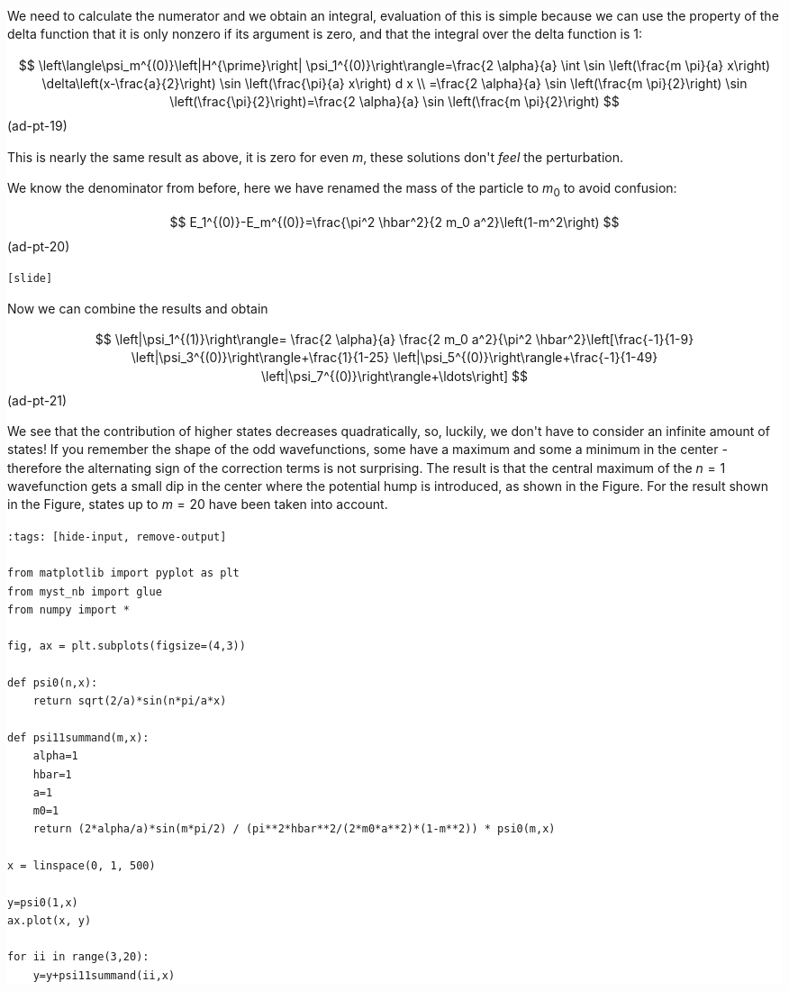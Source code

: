 We need to calculate the numerator and we obtain an integral, evaluation of this is simple because we can use the property of the delta function that it is only nonzero if its argument is zero, and that the integral over the delta function is $1$:

$$
\left\langle\psi_m^{(0)}\left|H^{\prime}\right| \psi_1^{(0)}\right\rangle=\frac{2 \alpha}{a} \int \sin \left(\frac{m \pi}{a} x\right) \delta\left(x-\frac{a}{2}\right) \sin \left(\frac{\pi}{a} x\right) d x
\\
=\frac{2 \alpha}{a} \sin \left(\frac{m \pi}{2}\right) \sin \left(\frac{\pi}{2}\right)=\frac{2 \alpha}{a} \sin \left(\frac{m \pi}{2}\right)
$$(ad-pt-19)

This is nearly the same result as above, it is zero for even $m$, these solutions don't *feel* the perturbation.

We know the denominator from before, here we have renamed the mass of the particle to $m_0$ to avoid confusion:

$$
E_1^{(0)}-E_m^{(0)}=\frac{\pi^2 \hbar^2}{2 m_0 a^2}\left(1-m^2\right)
$$(ad-pt-20)

`[slide]`

Now we can combine the results and obtain

$$
\left|\psi_1^{(1)}\right\rangle=
\frac{2 \alpha}{a} \frac{2 m_0 a^2}{\pi^2 \hbar^2}\left[\frac{-1}{1-9} \left|\psi_3^{(0)}\right\rangle+\frac{1}{1-25} \left|\psi_5^{(0)}\right\rangle+\frac{-1}{1-49} \left|\psi_7^{(0)}\right\rangle+\ldots\right]
$$(ad-pt-21)

We see that the contribution of higher states decreases quadratically, so, luckily, we don't have to consider an infinite amount of states! If you remember the shape of the odd wavefunctions, some have a maximum and some a minimum in the center - therefore the alternating sign of the correction terms is not surprising. The result is that the central maximum of the $n=1$ wavefunction gets a small dip in the center where the potential hump is introduced, as shown in the Figure. For the result shown in the Figure, states up to $m=20$ have been taken into account.


```{code-cell} ipython3
:tags: [hide-input, remove-output]

from matplotlib import pyplot as plt
from myst_nb import glue
from numpy import *

fig, ax = plt.subplots(figsize=(4,3))

def psi0(n,x):
    return sqrt(2/a)*sin(n*pi/a*x)

def psi11summand(m,x):
    alpha=1
    hbar=1
    a=1
    m0=1
    return (2*alpha/a)*sin(m*pi/2) / (pi**2*hbar**2/(2*m0*a**2)*(1-m**2)) * psi0(m,x)

x = linspace(0, 1, 500)

y=psi0(1,x)
ax.plot(x, y)

for ii in range(3,20):
    y=y+psi11summand(ii,x)
```